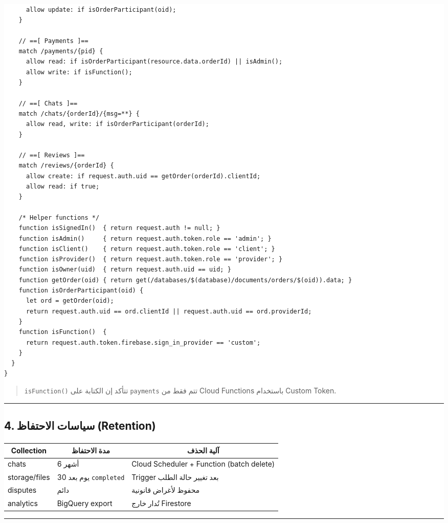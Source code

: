 ```firebase
      allow update: if isOrderParticipant(oid);
    }

    // ==[ Payments ]==
    match /payments/{pid} {
      allow read: if isOrderParticipant(resource.data.orderId) || isAdmin();
      allow write: if isFunction();
    }

    // ==[ Chats ]==
    match /chats/{orderId}/{msg=**} {
      allow read, write: if isOrderParticipant(orderId);
    }

    // ==[ Reviews ]==
    match /reviews/{orderId} {
      allow create: if request.auth.uid == getOrder(orderId).clientId;
      allow read: if true;
    }

    /* Helper functions */
    function isSignedIn()  { return request.auth != null; }
    function isAdmin()     { return request.auth.token.role == 'admin'; }
    function isClient()    { return request.auth.token.role == 'client'; }
    function isProvider()  { return request.auth.token.role == 'provider'; }
    function isOwner(uid)  { return request.auth.uid == uid; }
    function getOrder(oid) { return get(/databases/$(database)/documents/orders/$(oid)).data; }
    function isOrderParticipant(oid) {
      let ord = getOrder(oid);
      return request.auth.uid == ord.clientId || request.auth.uid == ord.providerId;
    }
    function isFunction()  {
      return request.auth.token.firebase.sign_in_provider == 'custom';
    }
  }
}
```

> `isFunction()` تتأكد إن الكتابة على `payments` تتم فقط من Cloud Functions باستخدام Custom Token.

---

## 4. سياسات الاحتفاظ (Retention)

| Collection | مدة الاحتفاظ | آلية الحذف |
| --- | --- | --- |
| chats | 6 أشهر | Cloud Scheduler + Function (batch delete) |
| storage/files | 30 يوم بعد `completed` | Trigger بعد تغيير حالة الطلب |
| disputes | دائم | محفوظ لأغراض قانونية |
| analytics | BigQuery export | تُدار خارج Firestore |

---